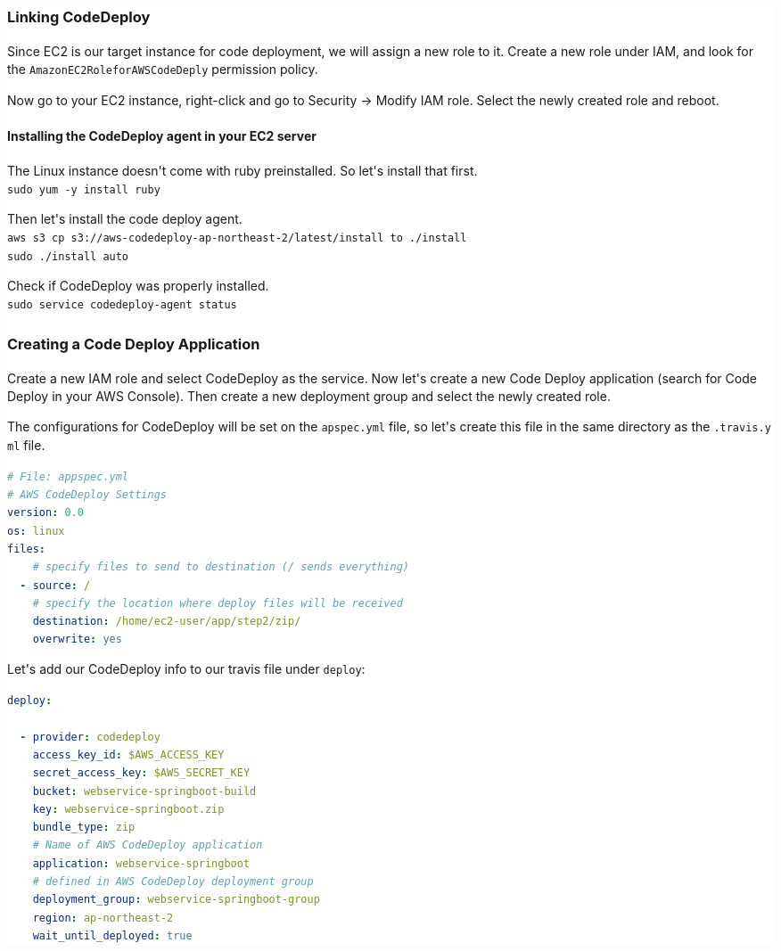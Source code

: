### Linking CodeDeploy
Since EC2 is our target instance for code deployment, we will assign a new role to it. Create a new role under IAM, and look for the `AmazonEC2RoleforAWSCodeDeply` permission policy. 

Now go to your EC2 instance, right-click and go to Security -> Modify IAM role. Select the newly created role and reboot.

#### Installing the CodeDeploy agent in your EC2 server
The Linux instance doesn't come with ruby preinstalled. So let's install that first.  
`sudo yum -y install ruby`

Then let's install the code deploy agent.  
`aws s3 cp s3://aws-codedeploy-ap-northeast-2/latest/install to ./install`  
`sudo ./install auto`

Check if CodeDeploy was properly installed.   
`sudo service codedeploy-agent status`

### Creating a Code Deploy Application
Create a new IAM role and select CodeDeploy as the service. Now let's create a new Code Deploy application (search for Code Deploy in your AWS Console). Then create a new deployment group and select the newly created role. 

The configurations for CodeDeploy will be set on the `apspec.yml` file, so let's create this file in the same directory as the `.travis.yml` file. 

```yaml
# File: appspec.yml
# AWS CodeDeploy Settings
version: 0.0
os: linux
files:
    # specify files to send to destination (/ sends everything)
  - source: /
    # specify the location where deploy files will be received
    destination: /home/ec2-user/app/step2/zip/
    overwrite: yes
```

Let's add our CodeDeploy info to our travis file under `deploy`:
```yaml
deploy:

  - provider: codedeploy
    access_key_id: $AWS_ACCESS_KEY
    secret_access_key: $AWS_SECRET_KEY
    bucket: webservice-springboot-build
    key: webservice-springboot.zip
    bundle_type: zip
    # Name of AWS CodeDeploy application
    application: webservice-springboot
    # defined in AWS CodeDeploy deployment group
    deployment_group: webservice-springboot-group
    region: ap-northeast-2
    wait_until_deployed: true
```
